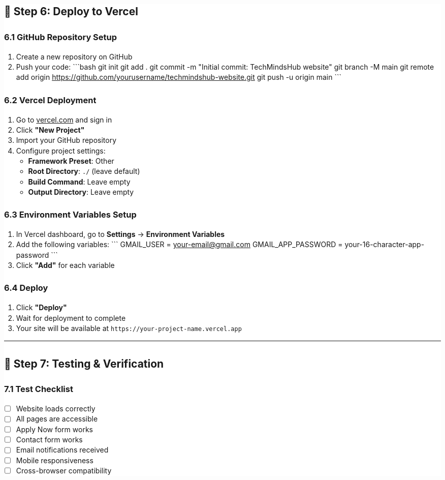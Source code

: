 
## 🚀 Step 6: Deploy to Vercel

### 6.1 GitHub Repository Setup
1. Create a new repository on GitHub
2. Push your code:
\`\`\`bash
git init
git add .
git commit -m "Initial commit: TechMindsHub website"
git branch -M main
git remote add origin https://github.com/yourusername/techmindshub-website.git
git push -u origin main
\`\`\`

### 6.2 Vercel Deployment
1. Go to [vercel.com](https://vercel.com) and sign in
2. Click **"New Project"**
3. Import your GitHub repository
4. Configure project settings:
   - **Framework Preset**: Other
   - **Root Directory**: `./` (leave default)
   - **Build Command**: Leave empty
   - **Output Directory**: Leave empty

### 6.3 Environment Variables Setup
1. In Vercel dashboard, go to **Settings** → **Environment Variables**
2. Add the following variables:
   \`\`\`
   GMAIL_USER = your-email@gmail.com
   GMAIL_APP_PASSWORD = your-16-character-app-password
   \`\`\`
3. Click **"Add"** for each variable

### 6.4 Deploy
1. Click **"Deploy"**
2. Wait for deployment to complete
3. Your site will be available at `https://your-project-name.vercel.app`

---

## 🧪 Step 7: Testing & Verification

### 7.1 Test Checklist
- [ ] Website loads correctly
- [ ] All pages are accessible
- [ ] Apply Now form works
- [ ] Contact form works
- [ ] Email notifications received
- [ ] Mobile responsiveness
- [ ] Cross-browser compatibility

